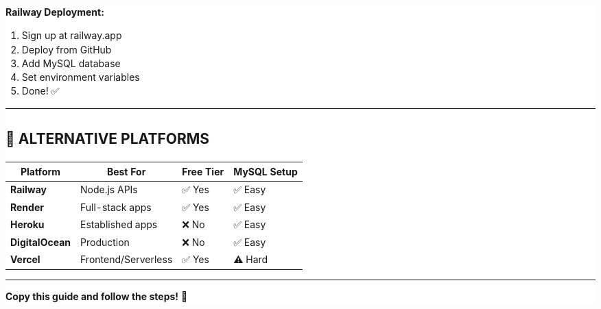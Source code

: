 **Railway Deployment:**
1. Sign up at railway.app
2. Deploy from GitHub
3. Add MySQL database
4. Set environment variables
5. Done! ✅

---

## 🔗 ALTERNATIVE PLATFORMS

| Platform | Best For | Free Tier | MySQL Setup |
|----------|----------|-----------|-------------|
| **Railway** | Node.js APIs | ✅ Yes | ✅ Easy |
| **Render** | Full-stack apps | ✅ Yes | ✅ Easy |
| **Heroku** | Established apps | ❌ No | ✅ Easy |
| **DigitalOcean** | Production | ❌ No | ✅ Easy |
| **Vercel** | Frontend/Serverless | ✅ Yes | ⚠️ Hard |

---

**Copy this guide and follow the steps!** 🚀

